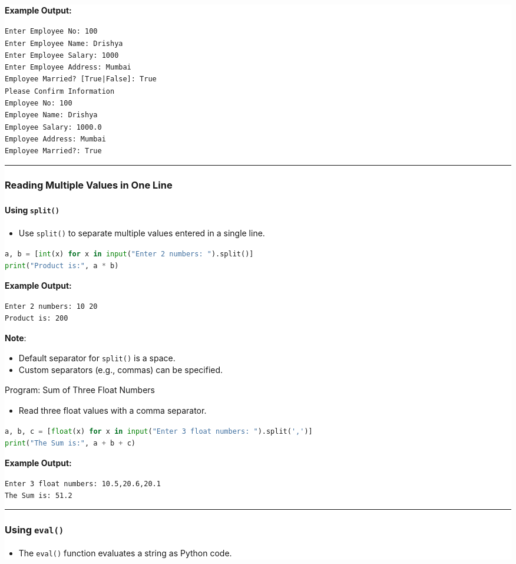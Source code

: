 ```python
```

**Example Output:**
```
Enter Employee No: 100
Enter Employee Name: Drishya
Enter Employee Salary: 1000
Enter Employee Address: Mumbai
Employee Married? [True|False]: True
Please Confirm Information
Employee No: 100
Employee Name: Drishya
Employee Salary: 1000.0
Employee Address: Mumbai
Employee Married?: True
```

---

### Reading Multiple Values in One Line

#### Using `split()`
- Use `split()` to separate multiple values entered in a single line.

```python
a, b = [int(x) for x in input("Enter 2 numbers: ").split()]   
print("Product is:", a * b)
```

**Example Output:**
```
Enter 2 numbers: 10 20
Product is: 200
```

**Note**: 
- Default separator for `split()` is a space.
- Custom separators (e.g., commas) can be specified.

 Program: Sum of Three Float Numbers
- Read three float values with a comma separator.

```python
a, b, c = [float(x) for x in input("Enter 3 float numbers: ").split(',')]   
print("The Sum is:", a + b + c)
```

**Example Output:**
```
Enter 3 float numbers: 10.5,20.6,20.1
The Sum is: 51.2
```

---

### Using `eval()`
- The `eval()` function evaluates a string as Python code.
